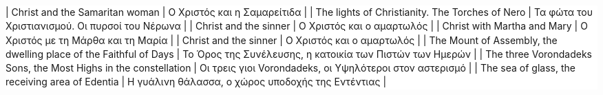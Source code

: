 | Christ and the Samaritan woman                                                                 | Ο Χριστός και η Σαμαρείτιδα                                                                                          |
| The lights of Christianity. The Torches of Nero                                                | Τα φώτα του Χριστιανισμού. Οι πυρσοί του Νέρωνα                                                                      |
| Christ and the sinner                                                                          | Ο Χριστός και ο αμαρτωλός                                                                                            |
| Christ with Martha and Mary                                                                    | Ο Χριστός με τη Μάρθα και τη Μαρία                                                                                   |
| Christ and the sinner                                                                          | Ο Χριστός και ο αμαρτωλός                                                                                            |
| The Mount of Assembly, the dwelling place of the Faithful of Days                              | Το Όρος της Συνέλευσης, η κατοικία των Πιστών των Ημερών                                                             |
| The three Vorondadeks Sons, the Most Highs in the constellation                                | Οι τρεις γιοι Vorondadeks, οι Υψηλότεροι στον αστερισμό                                                              |
| The sea of glass, the receiving area of Edentia                                                | Η γυάλινη θάλασσα, ο χώρος υποδοχής της Εντέντιας                                                                    |
